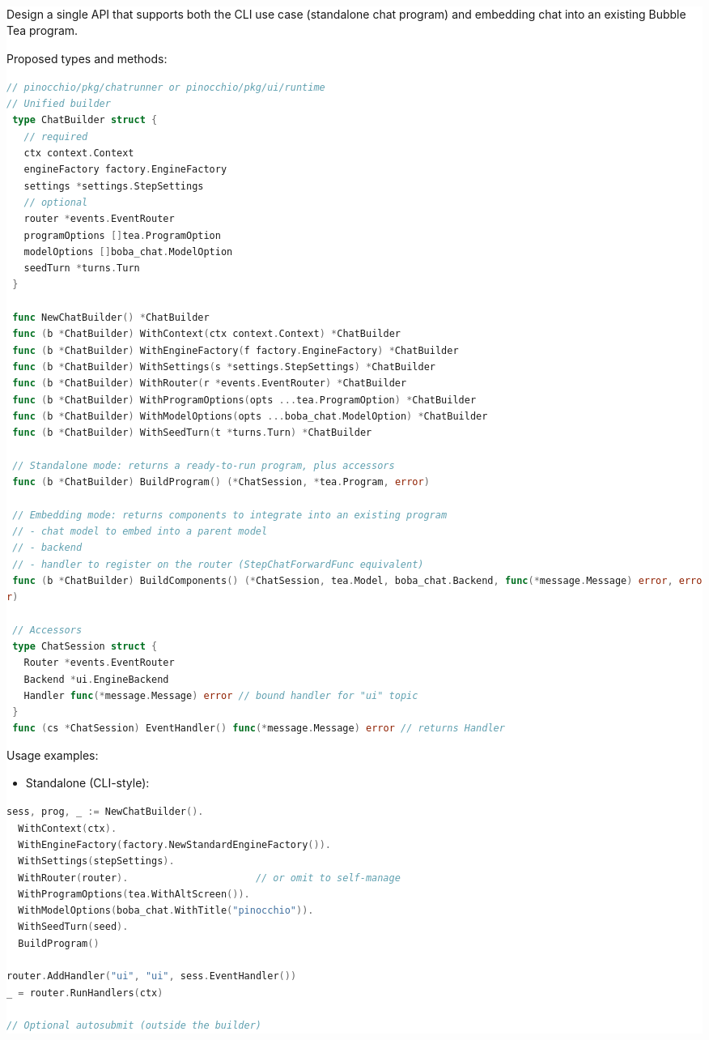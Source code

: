 Design a single API that supports both the CLI use case (standalone chat program) and embedding chat into an existing Bubble Tea program.

Proposed types and methods:
```go
// pinocchio/pkg/chatrunner or pinocchio/pkg/ui/runtime
// Unified builder
 type ChatBuilder struct {
   // required
   ctx context.Context
   engineFactory factory.EngineFactory
   settings *settings.StepSettings
   // optional
   router *events.EventRouter
   programOptions []tea.ProgramOption
   modelOptions []boba_chat.ModelOption
   seedTurn *turns.Turn
 }

 func NewChatBuilder() *ChatBuilder
 func (b *ChatBuilder) WithContext(ctx context.Context) *ChatBuilder
 func (b *ChatBuilder) WithEngineFactory(f factory.EngineFactory) *ChatBuilder
 func (b *ChatBuilder) WithSettings(s *settings.StepSettings) *ChatBuilder
 func (b *ChatBuilder) WithRouter(r *events.EventRouter) *ChatBuilder
 func (b *ChatBuilder) WithProgramOptions(opts ...tea.ProgramOption) *ChatBuilder
 func (b *ChatBuilder) WithModelOptions(opts ...boba_chat.ModelOption) *ChatBuilder
 func (b *ChatBuilder) WithSeedTurn(t *turns.Turn) *ChatBuilder

 // Standalone mode: returns a ready-to-run program, plus accessors
 func (b *ChatBuilder) BuildProgram() (*ChatSession, *tea.Program, error)

 // Embedding mode: returns components to integrate into an existing program
 // - chat model to embed into a parent model
 // - backend
 // - handler to register on the router (StepChatForwardFunc equivalent)
 func (b *ChatBuilder) BuildComponents() (*ChatSession, tea.Model, boba_chat.Backend, func(*message.Message) error, error)

 // Accessors
 type ChatSession struct {
   Router *events.EventRouter
   Backend *ui.EngineBackend
   Handler func(*message.Message) error // bound handler for "ui" topic
 }
 func (cs *ChatSession) EventHandler() func(*message.Message) error // returns Handler
```

Usage examples:

- Standalone (CLI-style):
```go
sess, prog, _ := NewChatBuilder().
  WithContext(ctx).
  WithEngineFactory(factory.NewStandardEngineFactory()).
  WithSettings(stepSettings).
  WithRouter(router).                      // or omit to self-manage
  WithProgramOptions(tea.WithAltScreen()).
  WithModelOptions(boba_chat.WithTitle("pinocchio")).
  WithSeedTurn(seed).
  BuildProgram()

router.AddHandler("ui", "ui", sess.EventHandler())
_ = router.RunHandlers(ctx)

// Optional autosubmit (outside the builder)
```